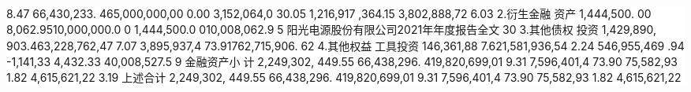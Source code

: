 8.47
66,430,233.
465,000,000,00
0.00
3,152,064,0
30.05
1,216,917
,364.15
3,802,888,72
6.03
2.衍生金融
资产
1,444,500.
00
8,062.9510,000,000.0
0
1,444,500.0
010,008,062.9
5
阳光电源股份有限公司2021年年度报告全文
30
3.其他债权
投资
1,429,890,
903.463,228,762,47
7.07
3,895,937,4
73.91762,715,906.
62
4.其他权益
工具投资
146,361,88
7.621,581,936,54
2.24
546,955,469
.94
-1,141,33
4,432.33
40,008,527.5
9
金融资产小
计
2,249,302,
449.55
66,438,296.
419,820,699,01
9.31
7,596,401,4
73.90
75,582,93
1.82
4,615,621,22
3.19
上述合计
2,249,302,
449.55
66,438,296.
419,820,699,01
9.31
7,596,401,4
73.90
75,582,93
1.82
4,615,621,22